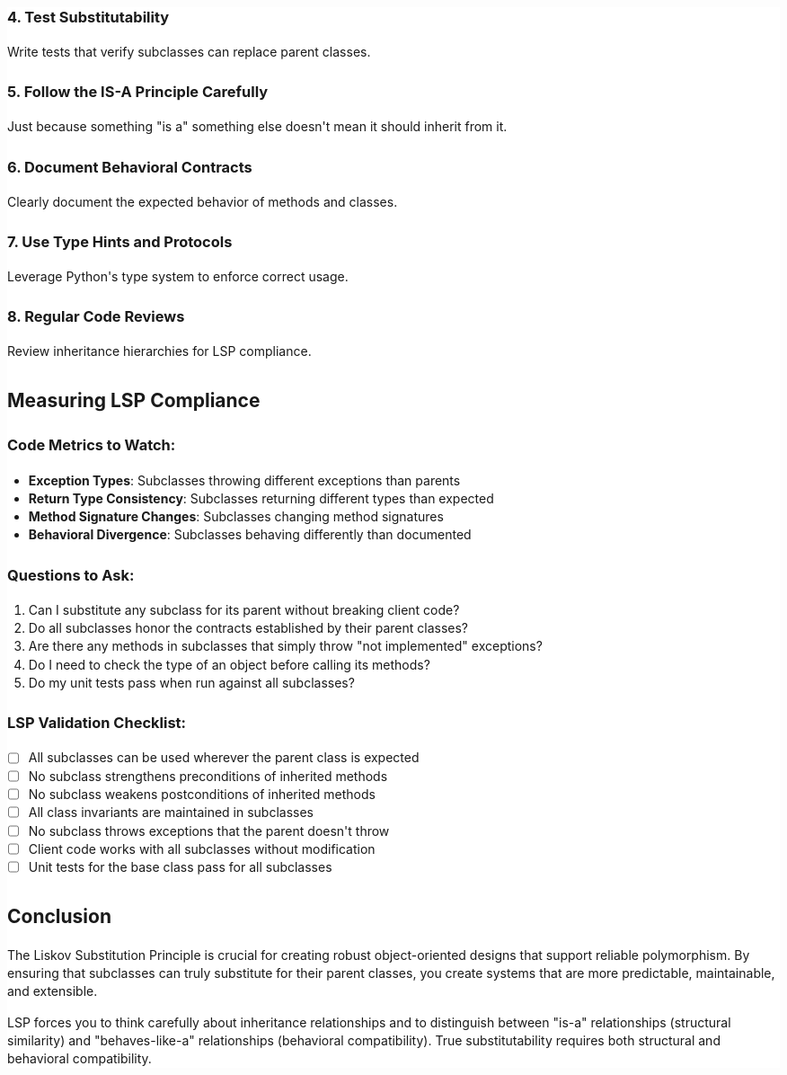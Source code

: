 ### 4. **Test Substitutability**
Write tests that verify subclasses can replace parent classes.

### 5. **Follow the IS-A Principle Carefully**
Just because something "is a" something else doesn't mean it should inherit from it.

### 6. **Document Behavioral Contracts**
Clearly document the expected behavior of methods and classes.

### 7. **Use Type Hints and Protocols**
Leverage Python's type system to enforce correct usage.

### 8. **Regular Code Reviews**
Review inheritance hierarchies for LSP compliance.

## Measuring LSP Compliance

### Code Metrics to Watch:
- **Exception Types**: Subclasses throwing different exceptions than parents
- **Return Type Consistency**: Subclasses returning different types than expected
- **Method Signature Changes**: Subclasses changing method signatures
- **Behavioral Divergence**: Subclasses behaving differently than documented

### Questions to Ask:
1. Can I substitute any subclass for its parent without breaking client code?
2. Do all subclasses honor the contracts established by their parent classes?
3. Are there any methods in subclasses that simply throw "not implemented" exceptions?
4. Do I need to check the type of an object before calling its methods?
5. Do my unit tests pass when run against all subclasses?

### LSP Validation Checklist:
- [ ] All subclasses can be used wherever the parent class is expected
- [ ] No subclass strengthens preconditions of inherited methods
- [ ] No subclass weakens postconditions of inherited methods
- [ ] All class invariants are maintained in subclasses
- [ ] No subclass throws exceptions that the parent doesn't throw
- [ ] Client code works with all subclasses without modification
- [ ] Unit tests for the base class pass for all subclasses

## Conclusion

The Liskov Substitution Principle is crucial for creating robust object-oriented designs that support reliable polymorphism. By ensuring that subclasses can truly substitute for their parent classes, you create systems that are more predictable, maintainable, and extensible.

LSP forces you to think carefully about inheritance relationships and to distinguish between "is-a" relationships (structural similarity) and "behaves-like-a" relationships (behavioral compatibility). True substitutability requires both structural and behavioral compatibility.
